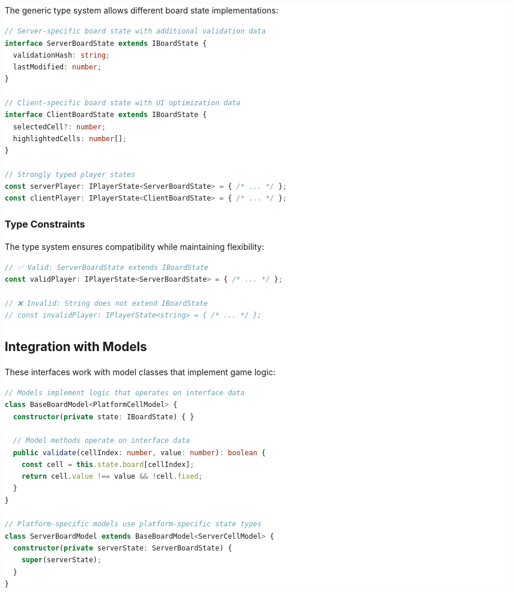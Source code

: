 The generic type system allows different board state implementations:

```typescript
// Server-specific board state with additional validation data
interface ServerBoardState extends IBoardState {
  validationHash: string;
  lastModified: number;
}

// Client-specific board state with UI optimization data  
interface ClientBoardState extends IBoardState {
  selectedCell?: number;
  highlightedCells: number[];
}

// Strongly typed player states
const serverPlayer: IPlayerState<ServerBoardState> = { /* ... */ };
const clientPlayer: IPlayerState<ClientBoardState> = { /* ... */ };
```

### Type Constraints

The type system ensures compatibility while maintaining flexibility:

```typescript
// ✅ Valid: ServerBoardState extends IBoardState
const validPlayer: IPlayerState<ServerBoardState> = { /* ... */ };

// ❌ Invalid: String does not extend IBoardState
// const invalidPlayer: IPlayerState<string> = { /* ... */ };
```

## Integration with Models

These interfaces work with model classes that implement game logic:

```typescript
// Models implement logic that operates on interface data
class BaseBoardModel<PlatformCellModel> {
  constructor(private state: IBoardState) { }
  
  // Model methods operate on interface data
  public validate(cellIndex: number, value: number): boolean {
    const cell = this.state.board[cellIndex];
    return cell.value !== value && !cell.fixed;
  }
}

// Platform-specific models use platform-specific state types
class ServerBoardModel extends BaseBoardModel<ServerCellModel> {
  constructor(private serverState: ServerBoardState) {
    super(serverState);
  }
}
```
